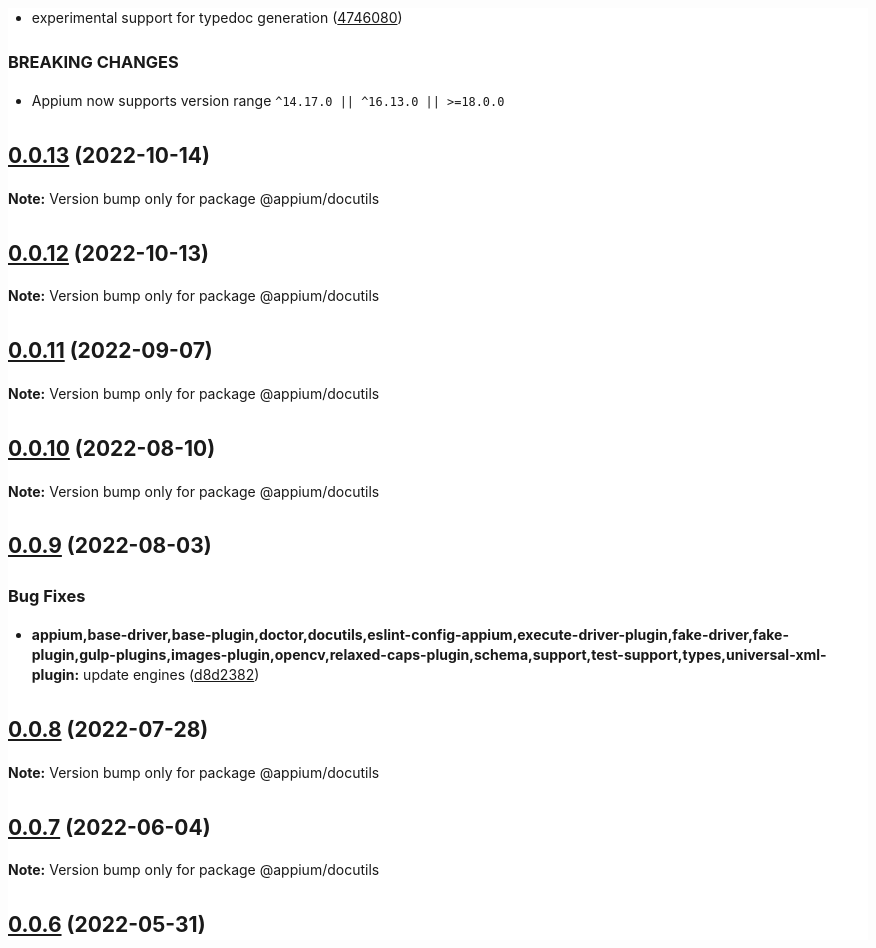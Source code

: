 - experimental support for typedoc generation ([4746080](https://github.com/appium/appium/commit/4746080e54ed8bb494cbc7c6ce83db503bf6bb52))

### BREAKING CHANGES

- Appium now supports version range `^14.17.0 || ^16.13.0 || >=18.0.0`

## [0.0.13](https://github.com/appium/appium/compare/@appium/docutils@0.0.12...@appium/docutils@0.0.13) (2022-10-14)

**Note:** Version bump only for package @appium/docutils

## [0.0.12](https://github.com/appium/appium/compare/@appium/docutils@0.0.11...@appium/docutils@0.0.12) (2022-10-13)

**Note:** Version bump only for package @appium/docutils

## [0.0.11](https://github.com/appium/appium/compare/@appium/docutils@0.0.10...@appium/docutils@0.0.11) (2022-09-07)

**Note:** Version bump only for package @appium/docutils

## [0.0.10](https://github.com/appium/appium/compare/@appium/docutils@0.0.9...@appium/docutils@0.0.10) (2022-08-10)

**Note:** Version bump only for package @appium/docutils

## [0.0.9](https://github.com/appium/appium/compare/@appium/docutils@0.0.8...@appium/docutils@0.0.9) (2022-08-03)

### Bug Fixes

- **appium,base-driver,base-plugin,doctor,docutils,eslint-config-appium,execute-driver-plugin,fake-driver,fake-plugin,gulp-plugins,images-plugin,opencv,relaxed-caps-plugin,schema,support,test-support,types,universal-xml-plugin:** update engines ([d8d2382](https://github.com/appium/appium/commit/d8d2382327ba7b7db8a4d1cad987c0e60184c92d))

## [0.0.8](https://github.com/appium/appium/compare/@appium/docutils@0.0.7...@appium/docutils@0.0.8) (2022-07-28)

**Note:** Version bump only for package @appium/docutils

## [0.0.7](https://github.com/appium/appium/compare/@appium/docutils@0.0.6...@appium/docutils@0.0.7) (2022-06-04)

**Note:** Version bump only for package @appium/docutils

## [0.0.6](https://github.com/appium/appium/compare/@appium/docutils@0.0.5...@appium/docutils@0.0.6) (2022-05-31)
